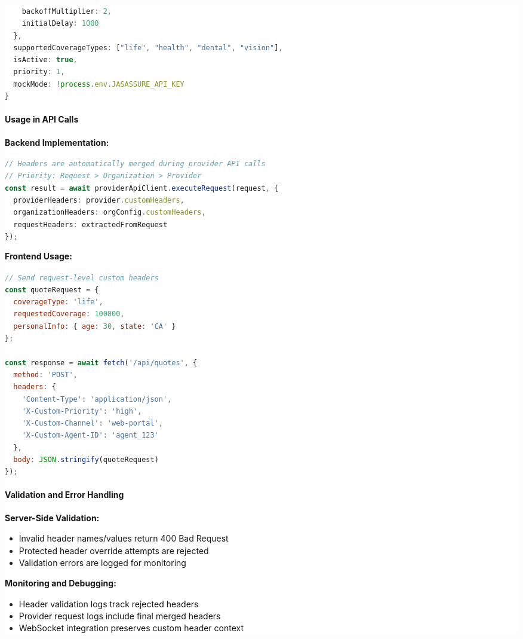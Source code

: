```typescript
    backoffMultiplier: 2,
    initialDelay: 1000
  },
  supportedCoverageTypes: ["life", "health", "dental", "vision"],
  isActive: true,
  priority: 1,
  mockMode: !process.env.JASASSURE_API_KEY
}
```

#### **Usage in API Calls**

**Backend Implementation:**
```typescript
// Headers are automatically merged during provider API calls
// Priority: Request > Organization > Provider
const result = await providerApiClient.executeRequest(request, {
  providerHeaders: provider.customHeaders,
  organizationHeaders: orgConfig.customHeaders,
  requestHeaders: extractedFromRequest
});
```

**Frontend Usage:**
```javascript
// Send request-level custom headers
const quoteRequest = {
  coverageType: 'life',
  requestedCoverage: 100000,
  personalInfo: { age: 30, state: 'CA' }
};

const response = await fetch('/api/quotes', {
  method: 'POST',
  headers: {
    'Content-Type': 'application/json',
    'X-Custom-Priority': 'high',
    'X-Custom-Channel': 'web-portal',
    'X-Custom-Agent-ID': 'agent_123'
  },
  body: JSON.stringify(quoteRequest)
});
```

#### **Validation and Error Handling**

**Server-Side Validation:**
- Invalid header names/values return 400 Bad Request
- Protected header override attempts are rejected
- Validation errors are logged for monitoring

**Monitoring and Debugging:**
- Header validation logs track rejected headers
- Provider request logs include final merged headers
- WebSocket integration preserves custom header context
